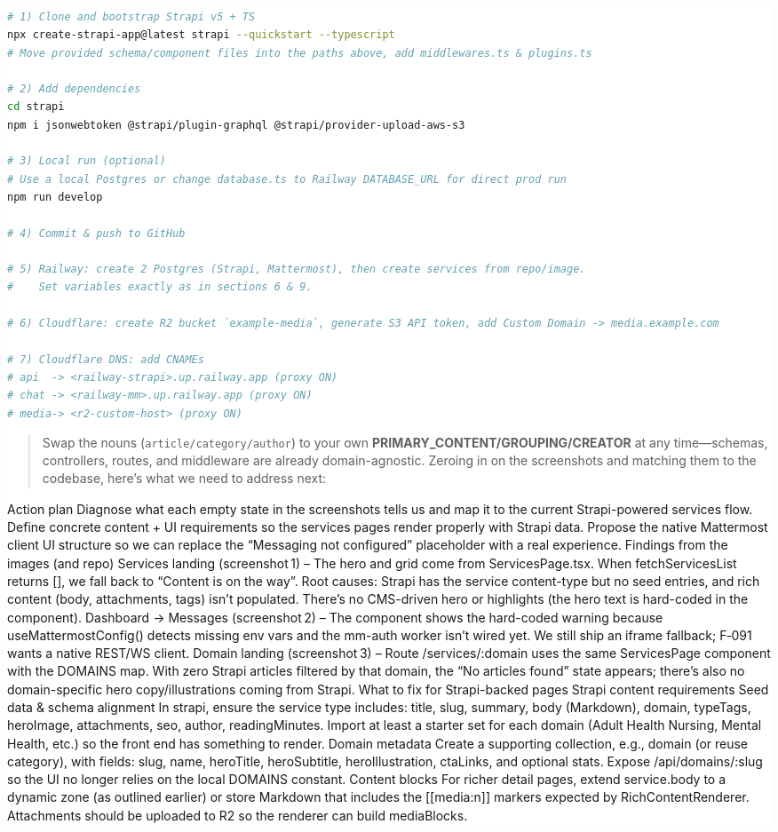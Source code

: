 ```bash
# 1) Clone and bootstrap Strapi v5 + TS
npx create-strapi-app@latest strapi --quickstart --typescript
# Move provided schema/component files into the paths above, add middlewares.ts & plugins.ts

# 2) Add dependencies
cd strapi
npm i jsonwebtoken @strapi/plugin-graphql @strapi/provider-upload-aws-s3

# 3) Local run (optional)
# Use a local Postgres or change database.ts to Railway DATABASE_URL for direct prod run
npm run develop

# 4) Commit & push to GitHub

# 5) Railway: create 2 Postgres (Strapi, Mattermost), then create services from repo/image.
#    Set variables exactly as in sections 6 & 9.

# 6) Cloudflare: create R2 bucket `example-media`, generate S3 API token, add Custom Domain -> media.example.com

# 7) Cloudflare DNS: add CNAMEs
# api  -> <railway-strapi>.up.railway.app (proxy ON)
# chat -> <railway-mm>.up.railway.app (proxy ON)
# media-> <r2-custom-host> (proxy ON)
```

> Swap the nouns (`article/category/author`) to your own **PRIMARY_CONTENT/GROUPING/CREATOR** at any time—schemas, controllers, routes, and middleware are already domain-agnostic.
Zeroing in on the screenshots and matching them to the codebase, here’s what we need to address next:

Action plan
Diagnose what each empty state in the screenshots tells us and map it to the current Strapi-powered services flow.
Define concrete content + UI requirements so the services pages render properly with Strapi data.
Propose the native Mattermost client UI structure so we can replace the “Messaging not configured” placeholder with a real experience.
Findings from the images (and repo)
Services landing (screenshot 1) – The hero and grid come from ServicesPage.tsx. When fetchServicesList returns [], we fall back to “Content is on the way”. Root causes:
Strapi has the service content-type but no seed entries, and rich content (body, attachments, tags) isn’t populated.
There’s no CMS-driven hero or highlights (the hero text is hard-coded in the component).
Dashboard → Messages (screenshot 2) – The component shows the hard-coded warning because useMattermostConfig() detects missing env vars and the mm-auth worker isn’t wired yet. We still ship an iframe fallback; F‑091 wants a native REST/WS client.
Domain landing (screenshot 3) – Route /services/:domain uses the same ServicesPage component with the DOMAINS map. With zero Strapi articles filtered by that domain, the “No articles found” state appears; there’s also no domain-specific hero copy/illustrations coming from Strapi.
What to fix for Strapi-backed pages
Strapi content requirements
Seed data & schema alignment
In strapi, ensure the service type includes: title, slug, summary, body (Markdown), domain, typeTags, heroImage, attachments, seo, author, readingMinutes.
Import at least a starter set for each domain (Adult Health Nursing, Mental Health, etc.) so the front end has something to render.
Domain metadata
Create a supporting collection, e.g., domain (or reuse category), with fields: slug, name, heroTitle, heroSubtitle, heroIllustration, ctaLinks, and optional stats.
Expose /api/domains/:slug so the UI no longer relies on the local DOMAINS constant.
Content blocks
For richer detail pages, extend service.body to a dynamic zone (as outlined earlier) or store Markdown that includes the [[media:n]] markers expected by RichContentRenderer.
Attachments should be uploaded to R2 so the renderer can build mediaBlocks.